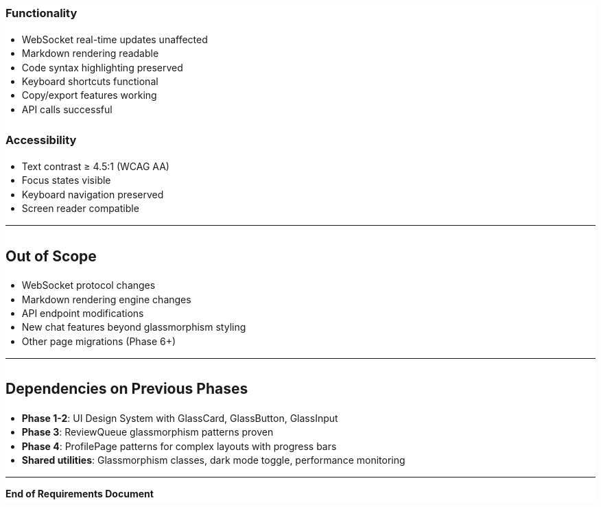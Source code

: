 ### Functionality
- WebSocket real-time updates unaffected
- Markdown rendering readable
- Code syntax highlighting preserved
- Keyboard shortcuts functional
- Copy/export features working
- API calls successful

### Accessibility
- Text contrast ≥ 4.5:1 (WCAG AA)
- Focus states visible
- Keyboard navigation preserved
- Screen reader compatible

---

## Out of Scope

- WebSocket protocol changes
- Markdown rendering engine changes
- API endpoint modifications
- New chat features beyond glassmorphism styling
- Other page migrations (Phase 6+)

---

## Dependencies on Previous Phases

- **Phase 1-2**: UI Design System with GlassCard, GlassButton, GlassInput
- **Phase 3**: ReviewQueue glassmorphism patterns proven
- **Phase 4**: ProfilePage patterns for complex layouts with progress bars
- **Shared utilities**: Glassmorphism classes, dark mode toggle, performance monitoring

---

**End of Requirements Document**
